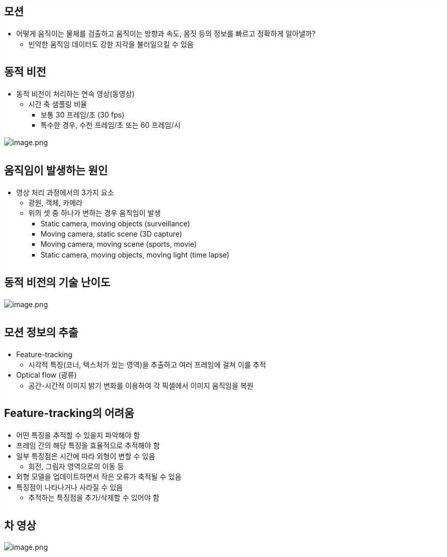 ## 모션

-   어떻게 움직이는 물체를 검출하고 움직이는 방향과 속도, 몸짓 등의 정보를 빠르고 정확하게 알아낼까?
    -   빈약한 움직임 데이터도 강한 지각을 불러일으킬 수 있음

## 동적 비전

-   동적 비전이 처리하는 연속 영상(동영상)
    -   시간 축 샘플링 비율
        -   보통 30 프레임/초 (30 fps)
        -   특수한 경우, 수천 프레임/초 또는 60 프레임/시

![image.png](https://prod-files-secure.s3.us-west-2.amazonaws.com/80651bdc-a740-4857-9255-39299a6f9b10/fadc8385-311d-45e1-9d6b-20e934f43812/image.png)

## 움직임이 발생하는 원인

-   영상 처리 과정에서의 3가지 요소
    -   광원, 객체, 카메라
    -   위의 셋 중 하나가 변하는 경우 움직임이 발생
        -   Static camera, moving objects (surveillance)
        -   Moving camera, static scene (3D capture)
        -   Moving camera, moving scene (sports, movie)
        -   Static camera, moving objects, moving light (time lapse)

## 동적 비전의 기술 난이도

![image.png](https://prod-files-secure.s3.us-west-2.amazonaws.com/80651bdc-a740-4857-9255-39299a6f9b10/09c8a38e-c948-42cc-93aa-e9d8d7e37389/image.png)

## 모션 정보의 추출

-   Feature-tracking
    -   시각적 특징(코너, 텍스처가 있는 영역)을 추출하고 여러 프레임에 걸쳐 이를 추적
-   Optical flow (광류)
    -   공간-시간적 이미지 밝기 변화를 이용하여 각 픽셀에서 이미지 움직임을 복원

## Feature-tracking의 어려움

-   어떤 특징을 추적할 수 있을지 파악해야 함
-   프레임 간의 해당 특징을 효율적으로 추적해야 함
-   일부 특징점은 시간에 따라 외형이 변할 수 있음
    -   회전, 그림자 영역으로의 이동 등
-   외형 모델을 업데이트하면서 작은 오류가 축적될 수 있음
-   특징점이 나타나거나 사라질 수 있음
    -   추적하는 특징점을 추가/삭제할 수 있어야 함

## 차 영상

![image.png](https://prod-files-secure.s3.us-west-2.amazonaws.com/80651bdc-a740-4857-9255-39299a6f9b10/caddb092-957e-43ef-a97f-3736f3680d6a/image.png)
